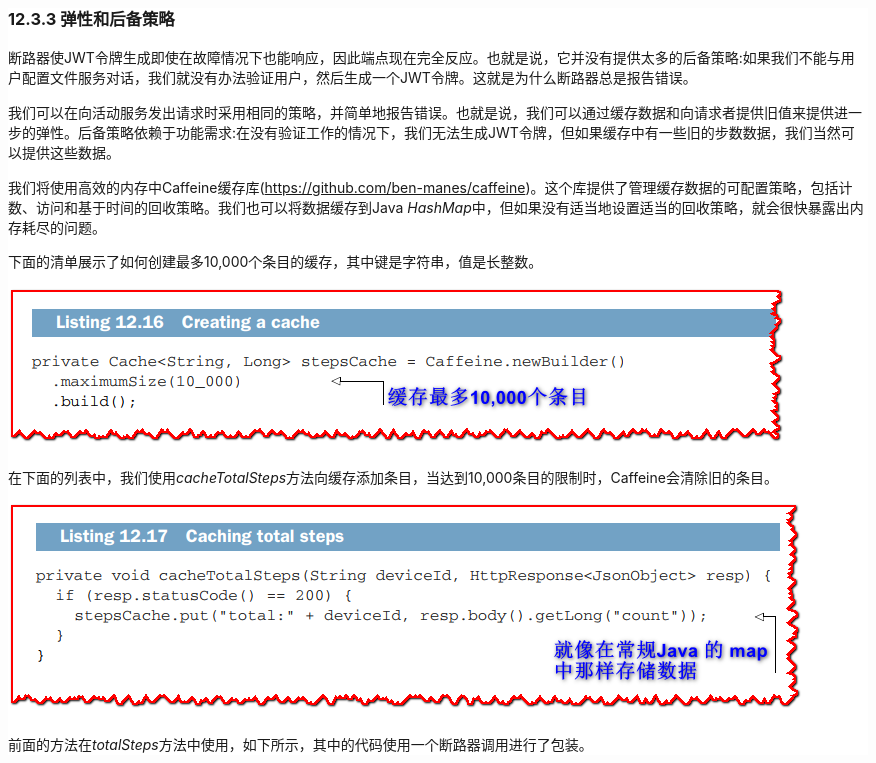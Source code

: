 ### 12.3.3 弹性和后备策略

断路器使JWT令牌生成即使在故障情况下也能响应，因此端点现在完全反应。也就是说，它并没有提供太多的后备策略:如果我们不能与用户配置文件服务对话，我们就没有办法验证用户，然后生成一个JWT令牌。这就是为什么断路器总是报告错误。

我们可以在向活动服务发出请求时采用相同的策略，并简单地报告错误。也就是说，我们可以通过缓存数据和向请求者提供旧值来提供进一步的弹性。后备策略依赖于功能需求:在没有验证工作的情况下，我们无法生成JWT令牌，但如果缓存中有一些旧的步数数据，我们当然可以提供这些数据。

我们将使用高效的内存中Caffeine缓存库(https://github.com/ben-manes/caffeine)。这个库提供了管理缓存数据的可配置策略，包括计数、访问和基于时间的回收策略。我们也可以将数据缓存到Java *HashMap*中，但如果没有适当地设置适当的回收策略，就会很快暴露出内存耗尽的问题。

下面的清单展示了如何创建最多10,000个条目的缓存，其中键是字符串，值是长整数。

![清单 12.16 创建缓存](Chapter12-ChaosTesting.assets/Listing_12_16.png)

在下面的列表中，我们使用*cacheTotalSteps*方法向缓存添加条目，当达到10,000条目的限制时，Caffeine会清除旧的条目。

![清单 12.17 缓存总步数](Chapter12-ChaosTesting.assets/Listing_12_17.png)

前面的方法在*totalSteps*方法中使用，如下所示，其中的代码使用一个断路器调用进行了包装。
